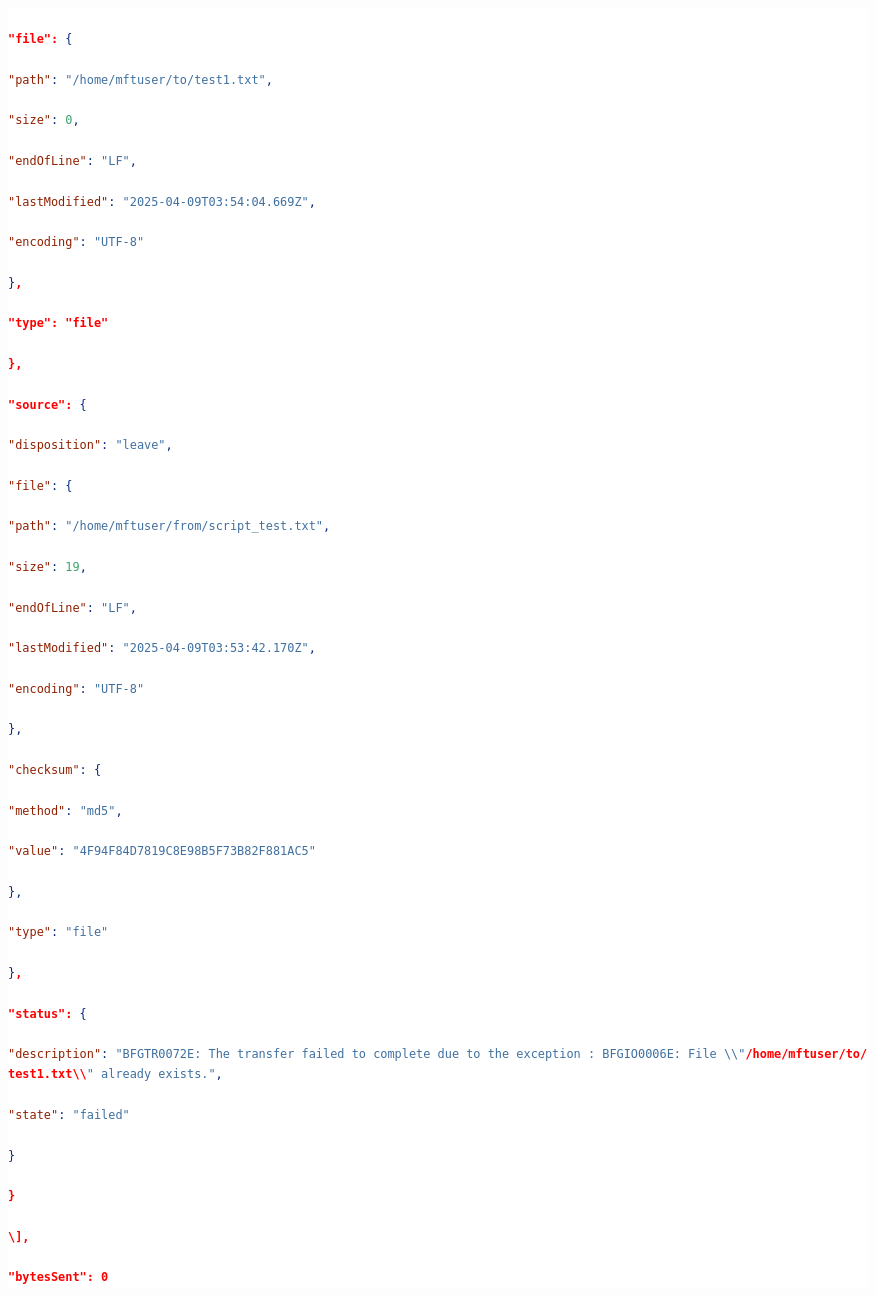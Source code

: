 ```json

"file": {

"path": "/home/mftuser/to/test1.txt",

"size": 0,

"endOfLine": "LF",

"lastModified": "2025-04-09T03:54:04.669Z",

"encoding": "UTF-8"

},

"type": "file"

},

"source": {

"disposition": "leave",

"file": {

"path": "/home/mftuser/from/script_test.txt",

"size": 19,

"endOfLine": "LF",

"lastModified": "2025-04-09T03:53:42.170Z",

"encoding": "UTF-8"

},

"checksum": {

"method": "md5",

"value": "4F94F84D7819C8E98B5F73B82F881AC5"

},

"type": "file"

},

"status": {

"description": "BFGTR0072E: The transfer failed to complete due to the exception : BFGIO0006E: File \\"/home/mftuser/to/test1.txt\\" already exists.",

"state": "failed"

}

}

\],

"bytesSent": 0
```